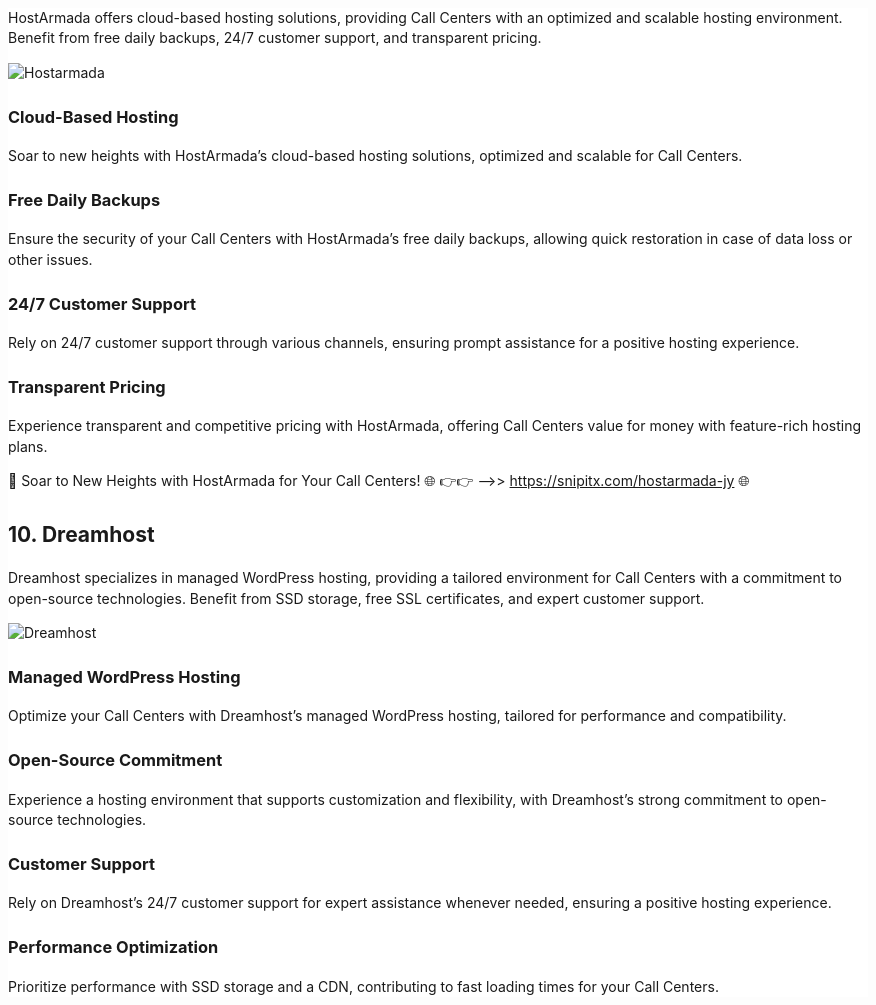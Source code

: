 HostArmada offers cloud-based hosting solutions, providing Call Centers with an optimized and scalable hosting environment. Benefit from free daily backups, 24/7 customer support, and transparent pricing.

![Hostarmada](https://i.imgur.com/KFbdf3o.jpeg "Hostarmada Hosting")

### Cloud-Based Hosting
Soar to new heights with HostArmada’s cloud-based hosting solutions, optimized and scalable for Call Centers.

### Free Daily Backups
Ensure the security of your Call Centers with HostArmada’s free daily backups, allowing quick restoration in case of data loss or other issues.

### 24/7 Customer Support
Rely on 24/7 customer support through various channels, ensuring prompt assistance for a positive hosting experience.

### Transparent Pricing
Experience transparent and competitive pricing with HostArmada, offering Call Centers value for money with feature-rich hosting plans.

🚀 Soar to New Heights with HostArmada for Your Call Centers! 🌐
👉👉 -->> https://snipitx.com/hostarmada-jy 🌐

## 10. Dreamhost

Dreamhost specializes in managed WordPress hosting, providing a tailored environment for Call Centers with a commitment to open-source technologies. Benefit from SSD storage, free SSL certificates, and expert customer support.

![Dreamhost](https://i.imgur.com/rXIg8ip.jpeg "Dreamhost Hosting")

### Managed WordPress Hosting
Optimize your Call Centers with Dreamhost’s managed WordPress hosting, tailored for performance and compatibility.

### Open-Source Commitment
Experience a hosting environment that supports customization and flexibility, with Dreamhost’s strong commitment to open-source technologies.

### Customer Support
Rely on Dreamhost’s 24/7 customer support for expert assistance whenever needed, ensuring a positive hosting experience.

### Performance Optimization
Prioritize performance with SSD storage and a CDN, contributing to fast loading times for your Call Centers.
